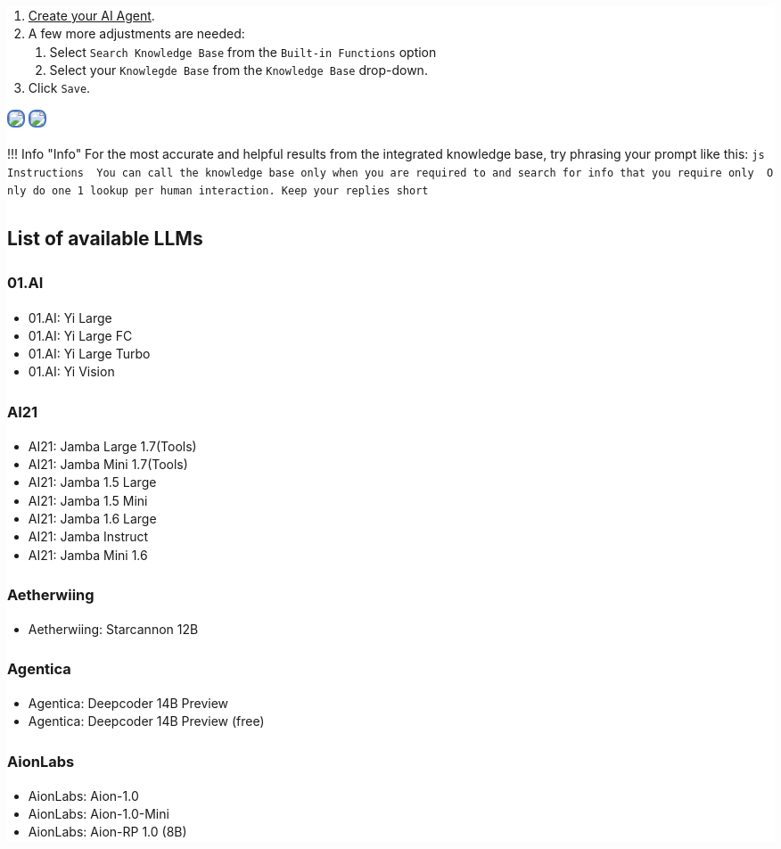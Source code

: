 1. [Create your AI Agent](https://docs.connexcs.com/class5/ai-agent/#steps-to-create-ai-agent).
2. A few more adjustments are needed:
      1. Select `Search Knowledge Base` from the `Built-in Functions` option
      2. Select your `Knowlegde Base` from the `Knowledge Base` drop-down.
3. Click `Save`.

<img src= "/class5/img/aiagent10.png" style="border: 2px solid #4472C4; border-radius: 8px;">

<img src= "/class5/img/aiagent11.png" style="border: 2px solid #4472C4; border-radius: 8px;">

!!! Info "Info"
    For the most accurate and helpful results from the integrated knowledge base, try phrasing your prompt like this:
    ```js
    Instructions 
    You can call the knowledge base only when you are required to and search for info that you require only 
    Only do one 1 lookup per human interaction.
    Keep your replies short
    ```

## List of available LLMs

### 01.AI

- 01.AI: Yi Large
- 01.AI: Yi Large FC
- 01.AI: Yi Large Turbo
- 01.AI: Yi Vision

### AI21

- AI21: Jamba Large 1.7(Tools)
- AI21: Jamba Mini 1.7(Tools)
- AI21: Jamba 1.5 Large
- AI21: Jamba 1.5 Mini
- AI21: Jamba 1.6 Large
- AI21: Jamba Instruct
- AI21: Jamba Mini 1.6

### Aetherwiing

- Aetherwiing: Starcannon 12B

### Agentica

- Agentica: Deepcoder 14B Preview
- Agentica: Deepcoder 14B Preview (free)

### AionLabs

- AionLabs: Aion-1.0
- AionLabs: Aion-1.0-Mini
- AionLabs: Aion-RP 1.0 (8B)
